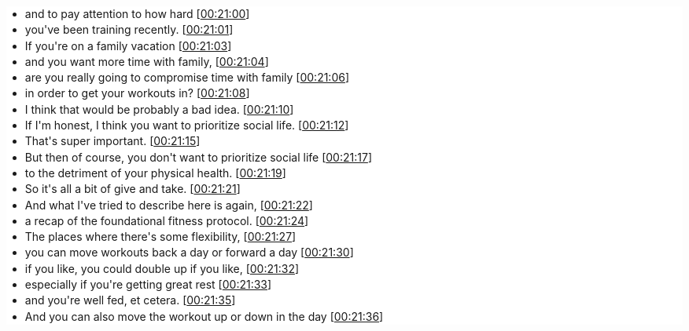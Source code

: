 *  and to pay attention to how hard [[00:21:00](https://www.youtube.com/watch?v=jGZ1mR9uLU0&t=1260.3s)]
*  you've been training recently. [[00:21:01](https://www.youtube.com/watch?v=jGZ1mR9uLU0&t=1261.48s)]
*  If you're on a family vacation [[00:21:03](https://www.youtube.com/watch?v=jGZ1mR9uLU0&t=1263.06s)]
*  and you want more time with family, [[00:21:04](https://www.youtube.com/watch?v=jGZ1mR9uLU0&t=1264.96s)]
*  are you really going to compromise time with family [[00:21:06](https://www.youtube.com/watch?v=jGZ1mR9uLU0&t=1266.46s)]
*  in order to get your workouts in? [[00:21:08](https://www.youtube.com/watch?v=jGZ1mR9uLU0&t=1268.88s)]
*  I think that would be probably a bad idea. [[00:21:10](https://www.youtube.com/watch?v=jGZ1mR9uLU0&t=1270.46s)]
*  If I'm honest, I think you want to prioritize social life. [[00:21:12](https://www.youtube.com/watch?v=jGZ1mR9uLU0&t=1272.74s)]
*  That's super important. [[00:21:15](https://www.youtube.com/watch?v=jGZ1mR9uLU0&t=1275.7s)]
*  But then of course, you don't want to prioritize social life [[00:21:17](https://www.youtube.com/watch?v=jGZ1mR9uLU0&t=1277.22s)]
*  to the detriment of your physical health. [[00:21:19](https://www.youtube.com/watch?v=jGZ1mR9uLU0&t=1279.82s)]
*  So it's all a bit of give and take. [[00:21:21](https://www.youtube.com/watch?v=jGZ1mR9uLU0&t=1281.38s)]
*  And what I've tried to describe here is again, [[00:21:22](https://www.youtube.com/watch?v=jGZ1mR9uLU0&t=1282.9s)]
*  a recap of the foundational fitness protocol. [[00:21:24](https://www.youtube.com/watch?v=jGZ1mR9uLU0&t=1284.8600000000001s)]
*  The places where there's some flexibility, [[00:21:27](https://www.youtube.com/watch?v=jGZ1mR9uLU0&t=1287.7s)]
*  you can move workouts back a day or forward a day [[00:21:30](https://www.youtube.com/watch?v=jGZ1mR9uLU0&t=1290.1000000000001s)]
*  if you like, you could double up if you like, [[00:21:32](https://www.youtube.com/watch?v=jGZ1mR9uLU0&t=1292.22s)]
*  especially if you're getting great rest [[00:21:33](https://www.youtube.com/watch?v=jGZ1mR9uLU0&t=1293.7s)]
*  and you're well fed, et cetera. [[00:21:35](https://www.youtube.com/watch?v=jGZ1mR9uLU0&t=1295.12s)]
*  And you can also move the workout up or down in the day [[00:21:36](https://www.youtube.com/watch?v=jGZ1mR9uLU0&t=1296.6799999999998s)]
